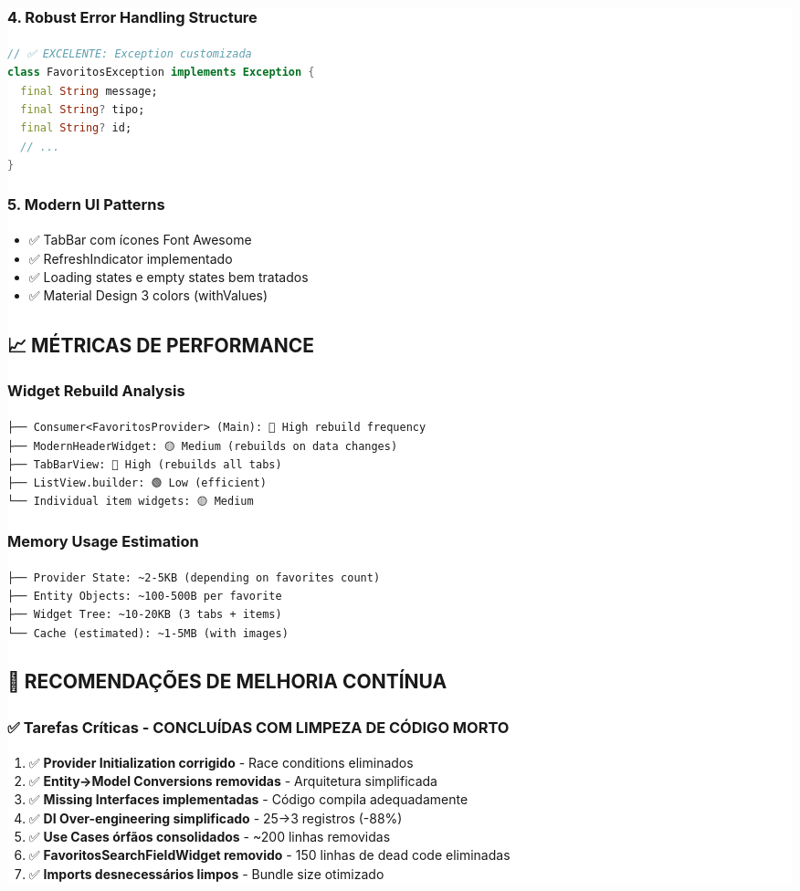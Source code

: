 ```dart
```

### **4. Robust Error Handling Structure**
```dart
// ✅ EXCELENTE: Exception customizada
class FavoritosException implements Exception {
  final String message;
  final String? tipo;
  final String? id;
  // ...
}
```

### **5. Modern UI Patterns**
- ✅ TabBar com ícones Font Awesome
- ✅ RefreshIndicator implementado
- ✅ Loading states e empty states bem tratados
- ✅ Material Design 3 colors (withValues)

## 📈 MÉTRICAS DE PERFORMANCE

### **Widget Rebuild Analysis**
```
├── Consumer<FavoritosProvider> (Main): 🔴 High rebuild frequency
├── ModernHeaderWidget: 🟡 Medium (rebuilds on data changes)
├── TabBarView: 🔴 High (rebuilds all tabs)
├── ListView.builder: 🟢 Low (efficient)
└── Individual item widgets: 🟡 Medium
```

### **Memory Usage Estimation**
```
├── Provider State: ~2-5KB (depending on favorites count)
├── Entity Objects: ~100-500B per favorite
├── Widget Tree: ~10-20KB (3 tabs + items)
└── Cache (estimated): ~1-5MB (with images)
```

## 🎯 RECOMENDAÇÕES DE MELHORIA CONTÍNUA

### ✅ **Tarefas Críticas - CONCLUÍDAS COM LIMPEZA DE CÓDIGO MORTO**

1. ✅ **Provider Initialization corrigido** - Race conditions eliminados
2. ✅ **Entity→Model Conversions removidas** - Arquitetura simplificada  
3. ✅ **Missing Interfaces implementadas** - Código compila adequadamente
4. ✅ **DI Over-engineering simplificado** - 25→3 registros (-88%)
5. ✅ **Use Cases órfãos consolidados** - ~200 linhas removidas
6. ✅ **FavoritosSearchFieldWidget removido** - 150 linhas de dead code eliminadas
7. ✅ **Imports desnecessários limpos** - Bundle size otimizado
